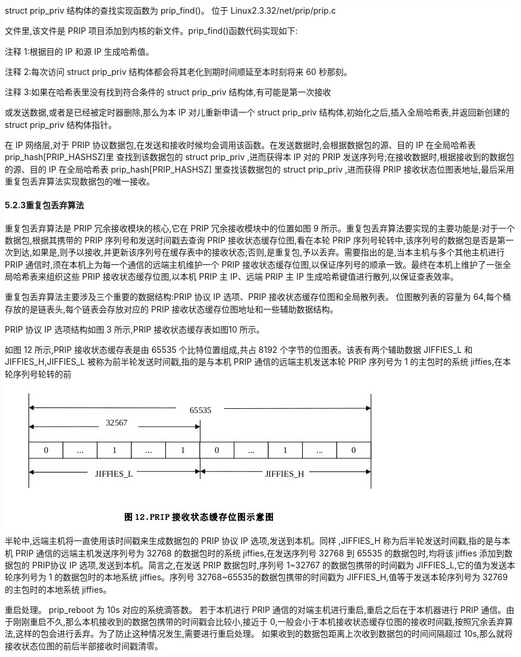 struct prip_priv 结构体的查找实现函数为 prip_find()。 位于 Linux2.3.32/net/prip/prip.c

文件里,该文件是 PRIP 项目添加到内核的新文件。prip_find()函数代码实现如下:



注释 1:根据目的 IP 和源 IP 生成哈希值。

注释 2:每次访问 struct prip_priv 结构体都会将其老化到期时间顺延至本时刻将来 60 秒那刻。

注释 3:如果在哈希表里没有找到符合条件的 struct prip_priv 结构体,有可能是第一次接收

或发送数据,或者是已经被定时器删除,那么为本 IP 对儿重新申请一个 struct prip_priv 结构体,初始化之后,插入全局哈希表,并返回新创建的 struct prip_priv 结构体指针。

在 IP 网络层,对于 PRIP 协议数据包,在发送和接收时候均会调用该函数。在发送数据时,会根据数据包的源、目的 IP 在全局哈希表 prip_hash[PRIP_HASHSZ]里 查找到该数据包的 struct prip_priv ,进而获得本 IP 对的 PRIP 发送序列号;在接收数据时,根据接收到的数据包的源、目的 IP 在全局哈希表 prip_hash[PRIP_HASHSZ] 里查找该数据包的 struct prip_priv ,进而获得 PRIP 接收状态位图表地址,最后采用重复包丢弃算法实现数据包的唯一接收。

 

#### 5.2.3重复包丢弃算法

重复包丢弃算法是 PRIP 冗余接收模块的核心,它在 PRIP 冗余接收模块中的位置如图 9 所示。重复包丢弃算法要实现的主要功能是:对于一个数据包,根据其携带的 PRIP 序列号和发送时间戳去查询 PRIP 接收状态缓存位图,看在本轮 PRIP 序列号轮转中,该序列号的数据包是否是第一次到达,如果是,则予以接收,并更新该序列号在缓存表中的接收状态;否则,是重复包,予以丢弃。需要指出的是,当本主机与多个其他主机进行 PRIP 通信时,须在本机上为每一个通信的远端主机维护一个 PRIP 接收状态缓存位图,以保证序列号的顺承一致。最终在本机上维护了一张全局哈希表来组织这些 PRIP 接收状态缓存位图,以本机 PRIP 主 IP、远端 PRIP 主 IP 生成哈希键值进行散列,以保证查表效率。

重复包丢弃算法主要涉及三个重要的数据结构:PRIP 协议 IP 选项、PRIP 接收状态缓存位图和全局散列表。 位图散列表的容量为 64,每个桶存放的是链表头,每个链表会存放对应的 PRIP 接收状态缓存位图地址和一些辅助数据结构。

PRIP 协议 IP 选项结构如图 3 所示,PRIP 接收状态缓存表如图10 所示。

如图 12 所示,PRIP 接收状态缓存表是由 65535 个比特位置组成,共占 8192 个字节的位图表。该表有两个辅助数据 JIFFIES_L 和 JIFFIES_H,JIFFIES_L 被称为前半轮发送时间戳,指的是与本机 PRIP 通信的远端主机发送本轮 PRIP 序列号为 1 的主包时的系统 jiffies,在本轮序列号轮转的前

![img](../image/PRIP并行冗余互联协议详细设计说明书/图片14.png)  

半轮中,远端主机将一直使用该时间戳来生成数据包的 PRIP 协议 IP 选项,发送到本机。同样 ,JIFFIES_H 称为后半轮发送时间戳,指的是与本机 PRIP 通信的远端主机发送序列号为 32768 的数据包时的系统 jiffies,在发送序列号 32768 到 65535 的数据包时,均将该 jiffies 添加到数据包的 PRIP协议 IP 选项,发送到本机。简言之,在发送 PRIP 数据包时,序列号 1~32767 的数据包携带的时间戳为 JIFFIES_L,它的值为发送本轮序列号为 1 的数据包时的本地系统 jiffies。序列号 32768~65535的数据包携带的时间戳为 JIFFIES_H,值等于发送本轮序列号为 32769 的主包时的本地系统 jiffies。

重启处理。 prip_reboot 为 10s 对应的系统滴答数。 若于本机进行 PRIP 通信的对端主机进行重启,重启之后在于本机器进行 PRIP 通信。由于刚刚重启不久,那么本机接收到的数据包携带的时间戳会比较小,接近于 0,一般会小于本机接收状态缓存位图的接收时间戳,按照冗余丢弃算法,这样的包会进行丢弃。为了防止这种情况发生,需要进行重启处理。 如果收到的数据包距离上次收到数据包的时间间隔超过 10s,那么就将接收状态位图的前后半部接收时间戳清零。
